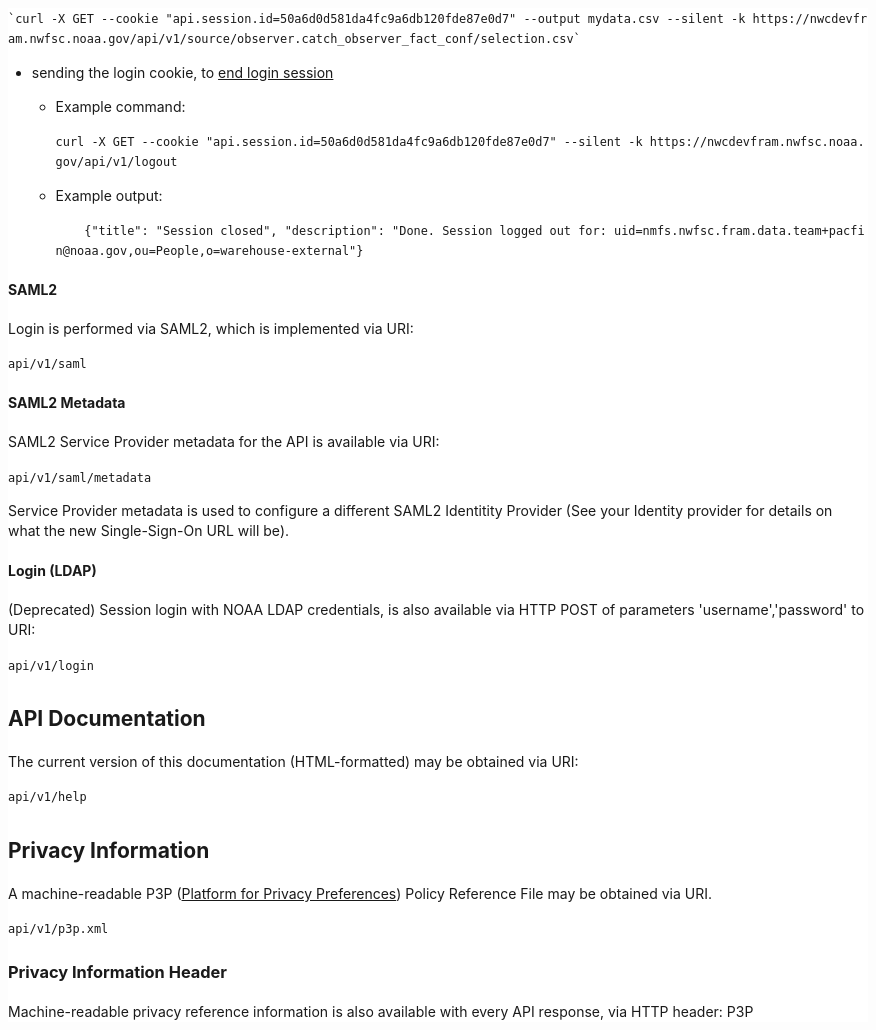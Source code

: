    `curl -X GET --cookie "api.session.id=50a6d0d581da4fc9a6db120fde87e0d7" --output mydata.csv --silent -k https://nwcdevfram.nwfsc.noaa.gov/api/v1/source/observer.catch_observer_fact_conf/selection.csv`

* sending the login cookie, to [end login session](#logout)
  - Example command:

    `curl -X GET --cookie "api.session.id=50a6d0d581da4fc9a6db120fde87e0d7" --silent -k https://nwcdevfram.nwfsc.noaa.gov/api/v1/logout`

  - Example output:

            {"title": "Session closed", "description": "Done. Session logged out for: uid=nmfs.nwfsc.fram.data.team+pacfin@noaa.gov,ou=People,o=warehouse-external"}

#### SAML2
Login is performed via SAML2, which is implemented via URI:
```
api/v1/saml
```

#### SAML2 Metadata
SAML2 Service Provider metadata for the API is available via URI:
```
api/v1/saml/metadata
```

Service Provider metadata is used to configure a different SAML2 Identitity Provider (See your Identity provider for details on what the new Single-Sign-On URL will be).

#### Login (LDAP)
(Deprecated) Session login with NOAA LDAP credentials, is also available via HTTP POST of parameters 'username','password' to URI:
```
api/v1/login
```

## API Documentation

The current version of this documentation (HTML-formatted) may be obtained via URI:
```
api/v1/help
```

## Privacy Information

A machine-readable P3P ([Platform for Privacy Preferences](https://www.w3.org/P3P/)) Policy Reference File may be obtained via URI.
```
api/v1/p3p.xml
```

### Privacy Information Header
Machine-readable privacy reference information is also available with every API response, via HTTP header: P3P
